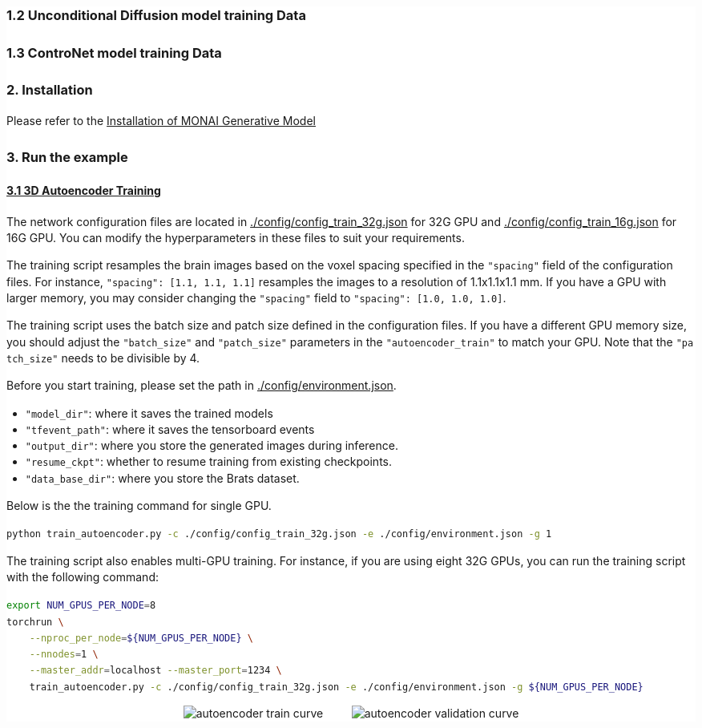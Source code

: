 ### 1.2 Unconditional Diffusion model training Data
### 1.3 ControNet model training Data

### 2. Installation
Please refer to the [Installation of MONAI Generative Model](../README.md)

### 3. Run the example

#### [3.1 3D Autoencoder Training](./train_autoencoder.py)

The network configuration files are located in [./config/config_train_32g.json](./config/config_train_32g.json) for 32G GPU
and [./config/config_train_16g.json](./config/config_train_16g.json) for 16G GPU.
You can modify the hyperparameters in these files to suit your requirements.

The training script resamples the brain images based on the voxel spacing specified in the `"spacing"` field of the configuration files. For instance, `"spacing": [1.1, 1.1, 1.1]` resamples the images to a resolution of 1.1x1.1x1.1 mm. If you have a GPU with larger memory, you may consider changing the `"spacing"` field to `"spacing": [1.0, 1.0, 1.0]`.

The training script uses the batch size and patch size defined in the configuration files. If you have a different GPU memory size, you should adjust the `"batch_size"` and `"patch_size"` parameters in the `"autoencoder_train"` to match your GPU. Note that the `"patch_size"` needs to be divisible by 4.

Before you start training, please set the path in [./config/environment.json](./config/environment.json).

- `"model_dir"`: where it saves the trained models
- `"tfevent_path"`: where it saves the tensorboard events
- `"output_dir"`: where you store the generated images during inference.
- `"resume_ckpt"`: whether to resume training from existing checkpoints.
- `"data_base_dir"`: where you store the Brats dataset.

Below is the the training command for single GPU.

```bash
python train_autoencoder.py -c ./config/config_train_32g.json -e ./config/environment.json -g 1
```

The training script also enables multi-GPU training. For instance, if you are using eight 32G GPUs, you can run the training script with the following command:
```bash
export NUM_GPUS_PER_NODE=8
torchrun \
    --nproc_per_node=${NUM_GPUS_PER_NODE} \
    --nnodes=1 \
    --master_addr=localhost --master_port=1234 \
    train_autoencoder.py -c ./config/config_train_32g.json -e ./config/environment.json -g ${NUM_GPUS_PER_NODE}
```

<p align="center">
  <img src="./figs/train_recon.png" alt="autoencoder train curve" width="45%" >
&nbsp; &nbsp; &nbsp; &nbsp;
  <img src="./figs/val_recon.png" alt="autoencoder validation curve" width="45%" >
</p>
